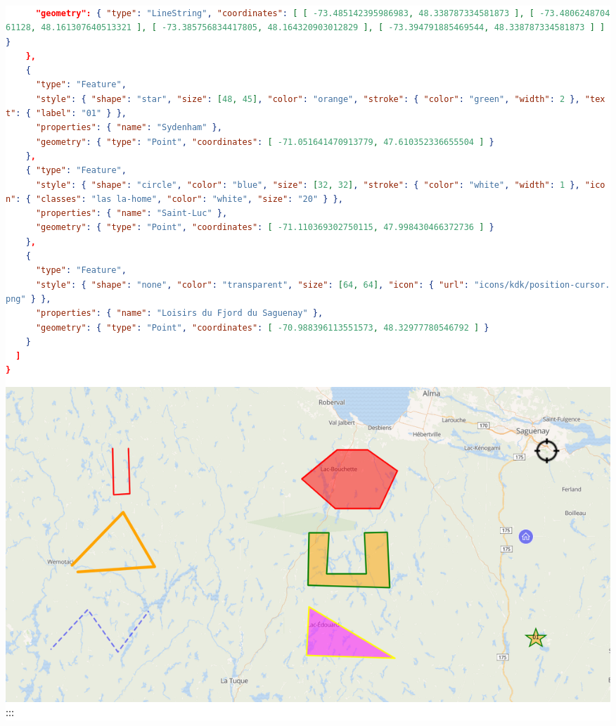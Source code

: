 ```json
      "geometry": { "type": "LineString", "coordinates": [ [ -73.485142395986983, 48.338787334581873 ], [ -73.480624870461128, 48.161307640513321 ], [ -73.385756834417805, 48.164320903012829 ], [ -73.394791885469544, 48.338787334581873 ] ] } 
    },
    { 
      "type": "Feature", 
      "style": { "shape": "star", "size": [48, 45], "color": "orange", "stroke": { "color": "green", "width": 2 }, "text": { "label": "01" } },
      "properties": { "name": "Sydenham" }, 
      "geometry": { "type": "Point", "coordinates": [ -71.051641470913779, 47.610352336655504 ] } 
    },
    { "type": "Feature", 
      "style": { "shape": "circle", "color": "blue", "size": [32, 32], "stroke": { "color": "white", "width": 1 }, "icon": { "classes": "las la-home", "color": "white", "size": "20" } },
      "properties": { "name": "Saint-Luc" }, 
      "geometry": { "type": "Point", "coordinates": [ -71.110369302750115, 47.998430466372736 ] }
    },
    { 
      "type": "Feature", 
      "style": { "shape": "none", "color": "transparent", "size": [64, 64], "icon": { "url": "icons/kdk/position-cursor.png" } },
      "properties": { "name": "Loisirs du Fjord du Saguenay" }, 
      "geometry": { "type": "Point", "coordinates": [ -70.988396113551573, 48.32977780546792 ] }
    }
  ]
}
```

![Map rendering](../../.vitepress/public/images/kano-style-2D.png)
:::
